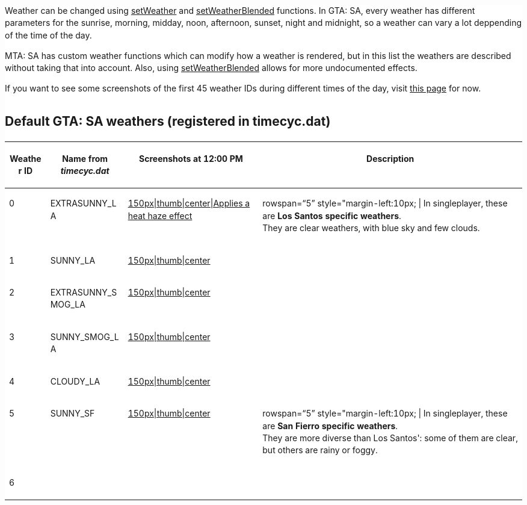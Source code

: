 Weather can be changed using [setWeather](/docs/setweather.md "wikilink") and [setWeatherBlended](/docs/setweatherblended.md "wikilink") functions. In GTA: SA, every weather has different parameters for the sunrise, morning, midday, noon, afternoon, sunset, night and midnight, so a weather can vary a lot deppending of the time of the day.

MTA: SA has custom weather functions which can modify how a weather is rendered, but in this list the weathers are described without taking that into account. Also, using [setWeatherBlended](/docs/setweatherblended.md "wikilink") allows for more undocumented effects.

If you want to see some screenshots of the first 45 weather IDs during different times of the day, visit [this page](http://hotmist.ddo.jp/id/weather.html) for now.

Default GTA: SA weathers (registered in timecyc.dat)
----------------------------------------------------

<table>
<thead>
<tr class="header">
<th><p>Weather ID</p></th>
<th><p>Name from <em>timecyc.dat</em></p></th>
<th><p>Screenshots at 12:00 PM</p></th>
<th><p>Description</p></th>
</tr>
</thead>
<tbody>
<tr class="odd">
<td><p>0</p></td>
<td><p>EXTRASUNNY_LA</p></td>
<td><p><a href="/File:Weather_0.png.md" title="wikilink">150px|thumb|center|Applies a heat haze effect</a></p></td>
<td><p>rowspan=“5” style=&quot;margin-left:10px; | In singleplayer, these are <strong>Los Santos specific weathers</strong>.<br />
They are clear weathers, with blue sky and few clouds.</p></td>
</tr>
<tr class="even">
<td><p>1</p></td>
<td><p>SUNNY_LA</p></td>
<td><p><a href="/File:Weather_1.png.md" title="wikilink">150px|thumb|center</a></p></td>
</tr>
<tr class="odd">
<td><p>2</p></td>
<td><p>EXTRASUNNY_SMOG_LA</p></td>
<td><p><a href="/File:Weather_2.png.md" title="wikilink">150px|thumb|center</a></p></td>
</tr>
<tr class="even">
<td><p>3</p></td>
<td><p>SUNNY_SMOG_LA</p></td>
<td><p><a href="/File:Weather_3.png.md" title="wikilink">150px|thumb|center</a></p></td>
</tr>
<tr class="odd">
<td><p>4</p></td>
<td><p>CLOUDY_LA</p></td>
<td><p><a href="/File:Weather_4.png.md" title="wikilink">150px|thumb|center</a></p></td>
</tr>
<tr class="even">
<td><p>5</p></td>
<td><p>SUNNY_SF</p></td>
<td><p><a href="/File:Weather_5.png.md" title="wikilink">150px|thumb|center</a></p></td>
<td><p>rowspan=“5” style=&quot;margin-left:10px; | In singleplayer, these are <strong>San Fierro specific weathers</strong>.<br />
They are more diverse than Los Santos': some of them are clear, but others are rainy or foggy.</p></td>
</tr>
<tr class="odd">
<td><p>6</p></td>
